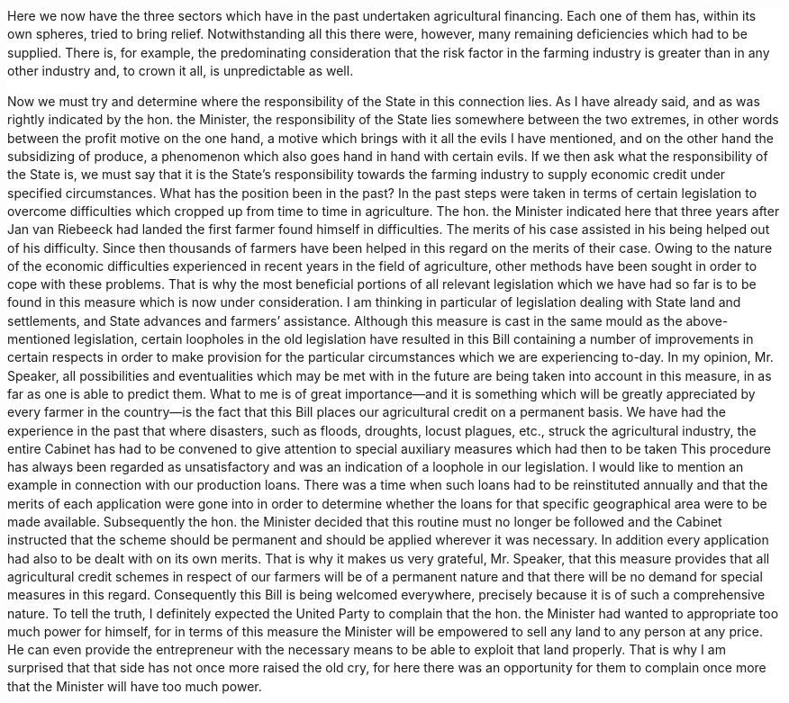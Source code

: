 <p>Here we now have the three sectors which have in the past undertaken agricultural financing. Each one of them has, within its own spheres, tried to bring relief. Notwithstanding all this there were, however, many remaining deficiencies which had to be supplied. There is, for example, the predominating consideration that the risk factor in the farming industry is greater than in any other industry and, to crown it all, is unpredictable as well.</p>

<p>Now we must try and determine where the responsibility of the State in this connection lies. As I have already said, and as was rightly indicated by the hon. the Minister, the responsibility of the State lies somewhere between the two extremes, in other words between the profit motive on the one hand, a motive which brings with it all the evils I have mentioned, and on the other hand the subsidizing of produce, a phenomenon which also goes hand in hand with certain evils. If we then ask what the responsibility of the State is, we must say that it is the State&#x2019;s responsibility towards the farming industry to supply economic credit under specified circumstances. What has the position been in the past? In the past steps were taken in terms of certain legislation to overcome difficulties which cropped up from time to time in agriculture. The hon. the Minister indicated here that three years after Jan van Riebeeck had landed the first farmer found himself in <span class="col_587-588" refersTo="page_0305"/>difficulties. The merits of his case assisted in his being helped out of his difficulty. Since then thousands of farmers have been helped in this regard on the merits of their case. Owing to the nature of the economic difficulties experienced in recent years in the field of agriculture, other methods have been sought in order to cope with these problems. That is why the most beneficial portions of all relevant legislation which we have had so far is to be found in this measure which is now under consideration. I am thinking in particular of legislation dealing with State land and settlements, and State advances and farmers&#x2019; assistance. Although this measure is cast in the same mould as the above-mentioned legislation, certain loopholes in the old legislation have resulted in this Bill containing a number of improvements in certain respects in order to make provision for the particular circumstances which we are experiencing to-day. In my opinion, Mr. Speaker, all possibilities and eventualities which may be met with in the future are being taken into account in this measure, in as far as one is able to predict them. What to me is of great importance&#x2014;and it is something which will be greatly appreciated by every farmer in the country&#x2014;is the fact that this Bill places our agricultural credit on a permanent basis. We have had the experience in the past that where disasters, such as floods, droughts, locust plagues, etc., struck the agricultural industry, the entire Cabinet has had to be convened to give attention to special auxiliary measures which had then to be taken This procedure has always been regarded as unsatisfactory and was an indication of a loophole in our legislation. I would like to mention an example in connection with our production loans. There was a time when such loans had to be reinstituted annually and that the merits of each application were gone into in order to determine whether the loans for that specific geographical area were to be made available. Subsequently the hon. the Minister decided that this routine must no longer be followed and the Cabinet instructed that the scheme should be permanent and should be applied wherever it was necessary. In addition every application had also to be dealt with on its own merits. That is why it makes us very grateful, Mr. Speaker, that this measure provides that all agricultural credit schemes in respect of our farmers will be of a permanent nature and that there will be no demand for special measures in this regard. Consequently this Bill is being welcomed everywhere, precisely because it is of such a comprehensive nature. To tell the truth, I definitely expected the United Party to complain that the hon. the Minister had wanted to appropriate too much power for himself, for in terms of this measure the Minister will be empowered to sell any land to any person at any price. He can even provide the entrepreneur with the necessary means to be able to exploit that land properly. That is why I am surprised that that side has not once more raised the old cry, for here there was an opportunity for them to complain once more that the Minister will have too much power.</p>
